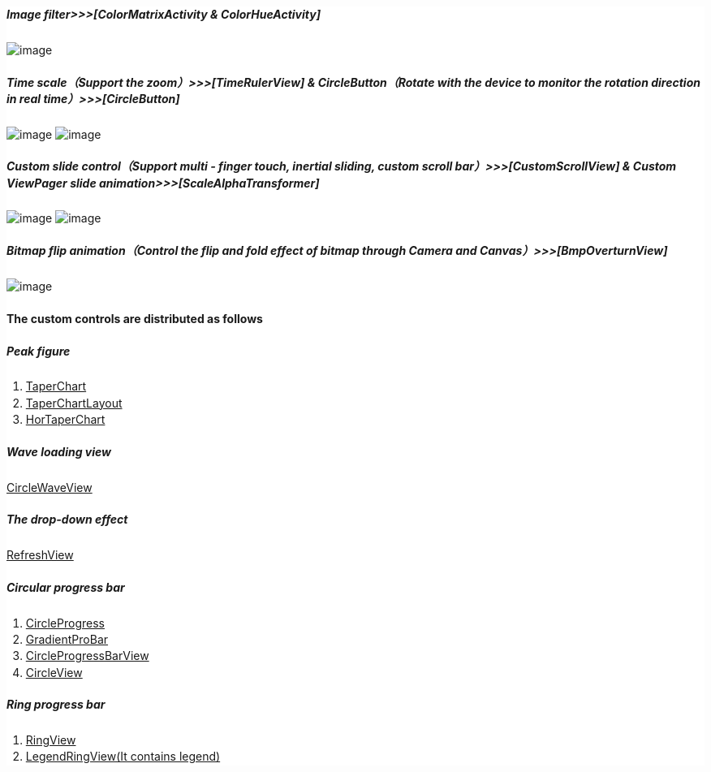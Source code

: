 #####  Image filter>>>[ColorMatrixActivity & ColorHueActivity]
![image](https://github.com/faith-hb/WidgetCase/blob/master/screenshots/colormartix.gif)

#####  Time scale（Support the zoom）>>>[TimeRulerView] & CircleButton（Rotate with the device to monitor the rotation direction in real time）>>>[CircleButton]
![image](https://github.com/faith-hb/WidgetCase/blob/master/screenshots/timerulerview.gif)  ![image](https://github.com/faith-hb/WidgetCase/blob/master/screenshots/circlebutton.gif)

#####  Custom slide control（Support multi - finger touch, inertial sliding, custom scroll bar）>>>[CustomScrollView] & Custom ViewPager slide animation>>>[ScaleAlphaTransformer]
![image](https://github.com/faith-hb/WidgetCase/blob/master/screenshots/customscrollview.gif)  ![image](https://github.com/faith-hb/WidgetCase/blob/master/screenshots/scalealphatransformer.gif)

#####  Bitmap flip animation（Control the flip and fold effect of bitmap through Camera and Canvas）>>>[BmpOverturnView]
![image](https://github.com/faith-hb/WidgetCase/blob/master/screenshots/bmpoverturn.gif)

#### The custom controls are distributed as follows

##### Peak figure
1. [TaperChart](https://github.com/faith-hb/WidgetCase/blob/master/hawkeye_widget/src/main/java/com/doyou/cv/widget/TaperChart.java)
2. [TaperChartLayout](https://github.com/faith-hb/WidgetCase/blob/master/hawkeye_widget/src/main/java/com/doyou/cv/widget/TaperChartLayout.java)
3. [HorTaperChart](https://github.com/faith-hb/WidgetCase/blob/master/hawkeye_widget/src/main/java/com/doyou/cv/widget/HorTaperChart.java)

##### Wave loading view
[CircleWaveView](https://github.com/faith-hb/WidgetCase/blob/master/hawkeye_widget/src/main/java/com/doyou/cv/widget/wave/CircleWaveView.java)

##### The drop-down effect
[RefreshView](https://github.com/faith-hb/WidgetCase/blob/master/hawkeye_widget/src/main/java/com/doyou/cv/widget/touch/RefreshView.java)

##### Circular progress bar
1. [CircleProgress](https://github.com/faith-hb/WidgetCase/blob/master/hawkeye_widget/src/main/java/com/doyou/cv/widget/circle/CircleProgress.java)
2. [GradientProBar](https://github.com/faith-hb/WidgetCase/blob/master/hawkeye_widget/src/main/java/com/doyou/cv/widget/circle/GradientProBar.java)
3. [CircleProgressBarView](https://github.com/faith-hb/WidgetCase/blob/master/hawkeye_widget/src/main/java/com/doyou/cv/widget/circle/CircleProgressBarView.java)
4. [CircleView](https://github.com/faith-hb/WidgetCase/blob/master/hawkeye_widget/src/main/java/com/doyou/cv/widget/circle/CircleView.java)

##### Ring progress bar
1. [RingView](https://github.com/faith-hb/WidgetCase/blob/master/hawkeye_widget/src/main/java/com/doyou/cv/widget/ring/RingView.java)
2. [LegendRingView(It contains legend)](https://github.com/faith-hb/WidgetCase/blob/master/hawkeye_widget/src/main/java/com/doyou/cv/widget/ring/LegendRingView.java)
